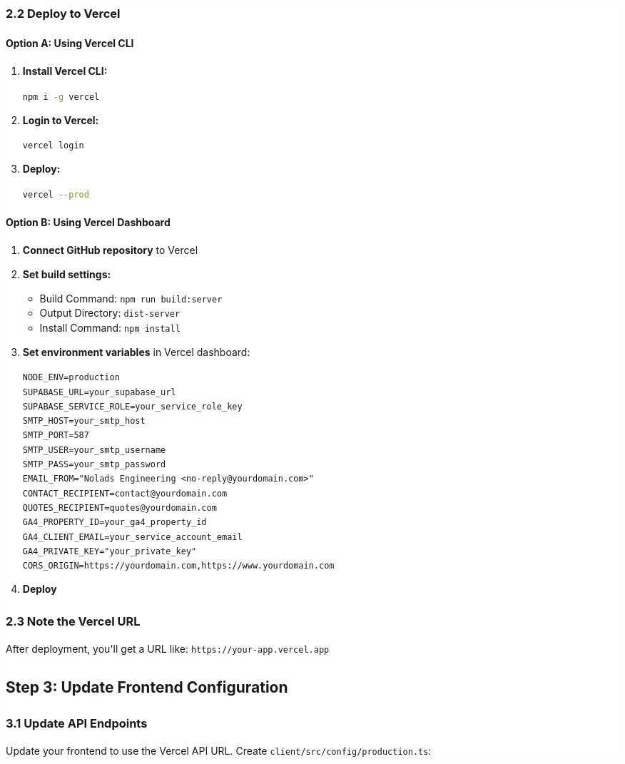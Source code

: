 ```typescript
```

### 2.2 Deploy to Vercel

#### Option A: Using Vercel CLI
1. **Install Vercel CLI:**
   ```bash
   npm i -g vercel
   ```

2. **Login to Vercel:**
   ```bash
   vercel login
   ```

3. **Deploy:**
   ```bash
   vercel --prod
   ```

#### Option B: Using Vercel Dashboard
1. **Connect GitHub repository** to Vercel
2. **Set build settings:**
   - Build Command: `npm run build:server`
   - Output Directory: `dist-server`
   - Install Command: `npm install`

3. **Set environment variables** in Vercel dashboard:
   ```
   NODE_ENV=production
   SUPABASE_URL=your_supabase_url
   SUPABASE_SERVICE_ROLE=your_service_role_key
   SMTP_HOST=your_smtp_host
   SMTP_PORT=587
   SMTP_USER=your_smtp_username
   SMTP_PASS=your_smtp_password
   EMAIL_FROM="Nolads Engineering <no-reply@yourdomain.com>"
   CONTACT_RECIPIENT=contact@yourdomain.com
   QUOTES_RECIPIENT=quotes@yourdomain.com
   GA4_PROPERTY_ID=your_ga4_property_id
   GA4_CLIENT_EMAIL=your_service_account_email
   GA4_PRIVATE_KEY="your_private_key"
   CORS_ORIGIN=https://yourdomain.com,https://www.yourdomain.com
   ```

4. **Deploy**

### 2.3 Note the Vercel URL
After deployment, you'll get a URL like: `https://your-app.vercel.app`

## Step 3: Update Frontend Configuration

### 3.1 Update API Endpoints
Update your frontend to use the Vercel API URL. Create `client/src/config/production.ts`:
